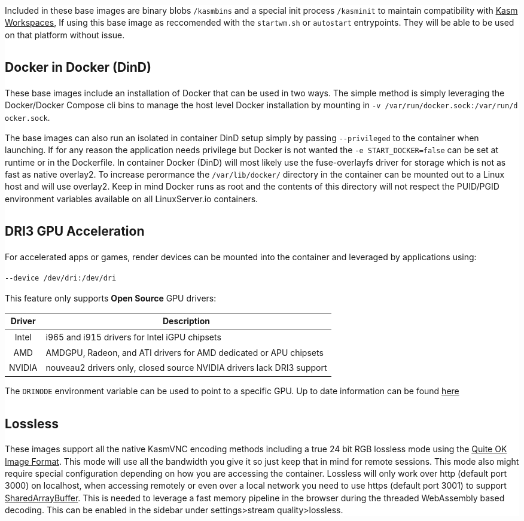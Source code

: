 Included in these base images are binary blobs `/kasmbins` and a special init process `/kasminit` to maintain compatibility with [Kasm Workspaces](https://www.kasmweb.com/), If using this base image as reccomended with the `startwm.sh` or `autostart` entrypoints. They will be able to be used on that platform without issue.

## Docker in Docker (DinD)

These base images include an installation of Docker that can be used in two ways. The simple method is simply leveraging the Docker/Docker Compose cli bins to manage the host level Docker installation by mounting in `-v /var/run/docker.sock:/var/run/docker.sock`. 

The base images can also run an isolated in container DinD setup simply by passing `--privileged` to the container when launching. If for any reason the application needs privilege but Docker is not wanted the `-e START_DOCKER=false` can be set at runtime or in the Dockerfile. 
In container Docker (DinD) will most likely use the fuse-overlayfs driver for storage which is not as fast as native overlay2. To increase perormance the `/var/lib/docker/` directory in the container can be mounted out to a Linux host and will use overlay2. Keep in mind Docker runs as root and the contents of this directory will not respect the PUID/PGID environment variables available on all LinuxServer.io containers.

## DRI3 GPU Acceleration

For accelerated apps or games, render devices can be mounted into the container and leveraged by applications using: 

`--device /dev/dri:/dev/dri`

This feature only supports **Open Source** GPU drivers:

| Driver | Description |
| :----: | --- |
| Intel | i965 and i915 drivers for Intel iGPU chipsets |
| AMD | AMDGPU, Radeon, and ATI drivers for AMD dedicated or APU chipsets |
| NVIDIA | nouveau2 drivers only, closed source NVIDIA drivers lack DRI3 support |

The `DRINODE` environment variable can be used to point to a specific GPU.
Up to date information can be found [here](https://www.kasmweb.com/kasmvnc/docs/master/gpu_acceleration.html)

## Lossless 

These images support all the native KasmVNC encoding methods including a true 24 bit RGB lossless mode using the [Quite OK Image Format](https://qoiformat.org/). This mode will use all the bandwidth you give it so just keep that in mind for remote sessions. This mode also might require special configuration depending on how you are accessing the container. Lossless will only work over http (default port 3000) on localhost, when accessing remotely or even over a local network you need to use https (default port 3001) to support [SharedArrayBuffer](https://developer.mozilla.org/en-US/docs/Web/JavaScript/Reference/Global_Objects/SharedArrayBuffer). This is needed to leverage a fast memory pipeline in the browser during the threaded WebAssembly based decoding. This can be enabled in the sidebar under settings>stream quality>lossless.
